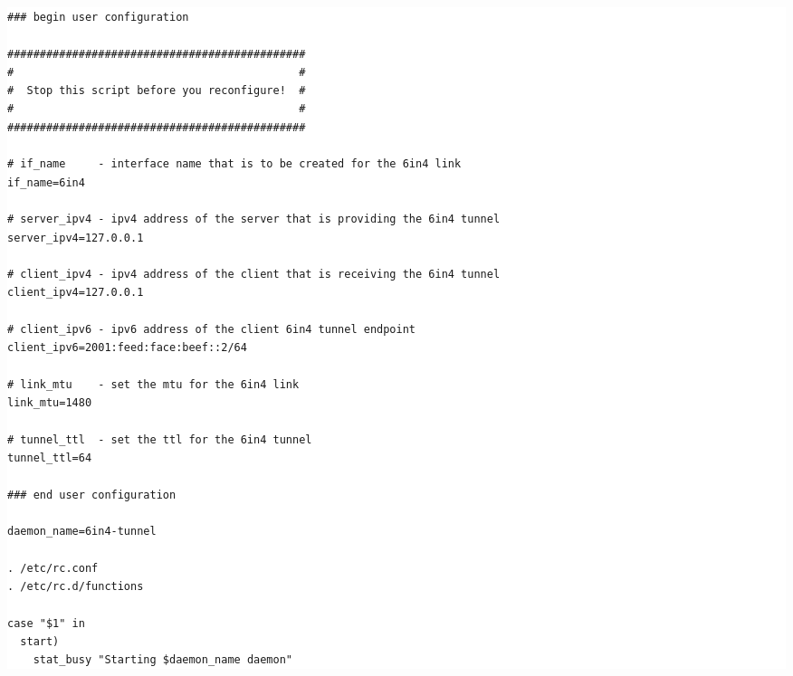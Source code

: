     ### begin user configuration

    ##############################################
    #                                            #
    #  Stop this script before you reconfigure!  #
    #                                            #
    ##############################################

    # if_name     - interface name that is to be created for the 6in4 link
    if_name=6in4

    # server_ipv4 - ipv4 address of the server that is providing the 6in4 tunnel
    server_ipv4=127.0.0.1

    # client_ipv4 - ipv4 address of the client that is receiving the 6in4 tunnel
    client_ipv4=127.0.0.1

    # client_ipv6 - ipv6 address of the client 6in4 tunnel endpoint
    client_ipv6=2001:feed:face:beef::2/64

    # link_mtu    - set the mtu for the 6in4 link
    link_mtu=1480

    # tunnel_ttl  - set the ttl for the 6in4 tunnel
    tunnel_ttl=64

    ### end user configuration

    daemon_name=6in4-tunnel

    . /etc/rc.conf
    . /etc/rc.d/functions

    case "$1" in
      start)
        stat_busy "Starting $daemon_name daemon"
